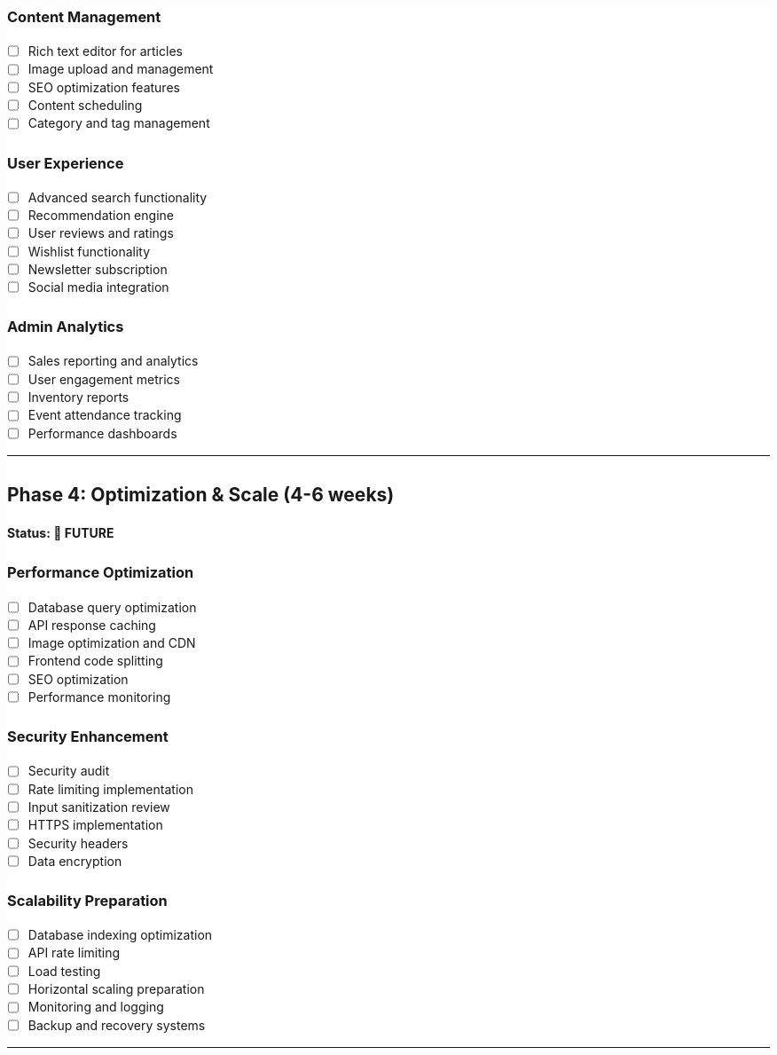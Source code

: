 ### Content Management
- [ ] Rich text editor for articles
- [ ] Image upload and management
- [ ] SEO optimization features
- [ ] Content scheduling
- [ ] Category and tag management

### User Experience
- [ ] Advanced search functionality
- [ ] Recommendation engine
- [ ] User reviews and ratings
- [ ] Wishlist functionality
- [ ] Newsletter subscription
- [ ] Social media integration

### Admin Analytics
- [ ] Sales reporting and analytics
- [ ] User engagement metrics
- [ ] Inventory reports
- [ ] Event attendance tracking
- [ ] Performance dashboards

---

## Phase 4: Optimization & Scale (4-6 weeks)
**Status: 🔮 FUTURE**

### Performance Optimization
- [ ] Database query optimization
- [ ] API response caching
- [ ] Image optimization and CDN
- [ ] Frontend code splitting
- [ ] SEO optimization
- [ ] Performance monitoring

### Security Enhancement
- [ ] Security audit
- [ ] Rate limiting implementation
- [ ] Input sanitization review
- [ ] HTTPS implementation
- [ ] Security headers
- [ ] Data encryption

### Scalability Preparation
- [ ] Database indexing optimization
- [ ] API rate limiting
- [ ] Load testing
- [ ] Horizontal scaling preparation
- [ ] Monitoring and logging
- [ ] Backup and recovery systems

---